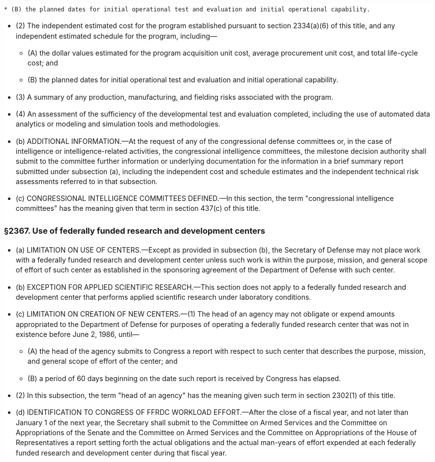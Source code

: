     * (B) the planned dates for initial operational test and evaluation and initial operational capability.


  * (2) The independent estimated cost for the program established pursuant to section 2334(a)(6) of this title, and any independent estimated schedule for the program, including—

    * (A) the dollar values estimated for the program acquisition unit cost, average procurement unit cost, and total life-cycle cost; and

    * (B) the planned dates for initial operational test and evaluation and initial operational capability.


  * (3) A summary of any production, manufacturing, and fielding risks associated with the program.

  * (4) An assessment of the sufficiency of the developmental test and evaluation completed, including the use of automated data analytics or modeling and simulation tools and methodologies.


* (b) ADDITIONAL INFORMATION.—At the request of any of the congressional defense committees or, in the case of intelligence or intelligence-related activities, the congressional intelligence committees, the milestone decision authority shall submit to the committee further information or underlying documentation for the information in a brief summary report submitted under subsection (a), including the independent cost and schedule estimates and the independent technical risk assessments referred to in that subsection.

* (c) CONGRESSIONAL INTELLIGENCE COMMITTEES DEFINED.—In this section, the term "congressional intelligence committees" has the meaning given that term in section 437(c) of this title.

### §2367. Use of federally funded research and development centers
* (a) LIMITATION ON USE OF CENTERS.—Except as provided in subsection (b), the Secretary of Defense may not place work with a federally funded research and development center unless such work is within the purpose, mission, and general scope of effort of such center as established in the sponsoring agreement of the Department of Defense with such center.

* (b) EXCEPTION FOR APPLIED SCIENTIFIC RESEARCH.—This section does not apply to a federally funded research and development center that performs applied scientific research under laboratory conditions.

* (c) LIMITATION ON CREATION OF NEW CENTERS.—(1) The head of an agency may not obligate or expend amounts appropriated to the Department of Defense for purposes of operating a federally funded research center that was not in existence before June 2, 1986, until—

  * (A) the head of the agency submits to Congress a report with respect to such center that describes the purpose, mission, and general scope of effort of the center; and

  * (B) a period of 60 days beginning on the date such report is received by Congress has elapsed.


* (2) In this subsection, the term "head of an agency" has the meaning given such term in section 2302(1) of this title.

* (d) IDENTIFICATION TO CONGRESS OF FFRDC WORKLOAD EFFORT.—After the close of a fiscal year, and not later than January 1 of the next year, the Secretary shall submit to the Committee on Armed Services and the Committee on Appropriations of the Senate and the Committee on Armed Services and the Committee on Appropriations of the House of Representatives a report setting forth the actual obligations and the actual man-years of effort expended at each federally funded research and development center during that fiscal year.
